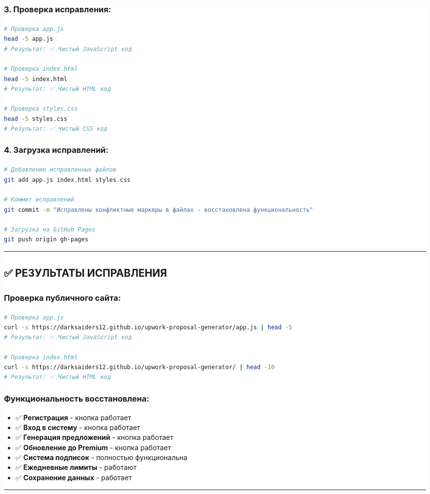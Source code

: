 ### **3. Проверка исправления:**
```bash
# Проверка app.js
head -5 app.js
# Результат: ✅ Чистый JavaScript код

# Проверка index.html
head -5 index.html
# Результат: ✅ Чистый HTML код

# Проверка styles.css
head -5 styles.css
# Результат: ✅ Чистый CSS код
```

### **4. Загрузка исправлений:**
```bash
# Добавление исправленных файлов
git add app.js index.html styles.css

# Коммит исправлений
git commit -m "Исправлены конфликтные маркеры в файлах - восстановлена функциональность"

# Загрузка на GitHub Pages
git push origin gh-pages
```

---

## ✅ РЕЗУЛЬТАТЫ ИСПРАВЛЕНИЯ

### **Проверка публичного сайта:**
```bash
# Проверка app.js
curl -s https://darksaiders12.github.io/upwork-proposal-generator/app.js | head -5
# Результат: ✅ Чистый JavaScript код

# Проверка index.html
curl -s https://darksaiders12.github.io/upwork-proposal-generator/ | head -10
# Результат: ✅ Чистый HTML код
```

### **Функциональность восстановлена:**
- ✅ **Регистрация** - кнопка работает
- ✅ **Вход в систему** - кнопка работает
- ✅ **Генерация предложений** - кнопка работает
- ✅ **Обновление до Premium** - кнопка работает
- ✅ **Система подписок** - полностью функциональна
- ✅ **Ежедневные лимиты** - работают
- ✅ **Сохранение данных** - работает

---